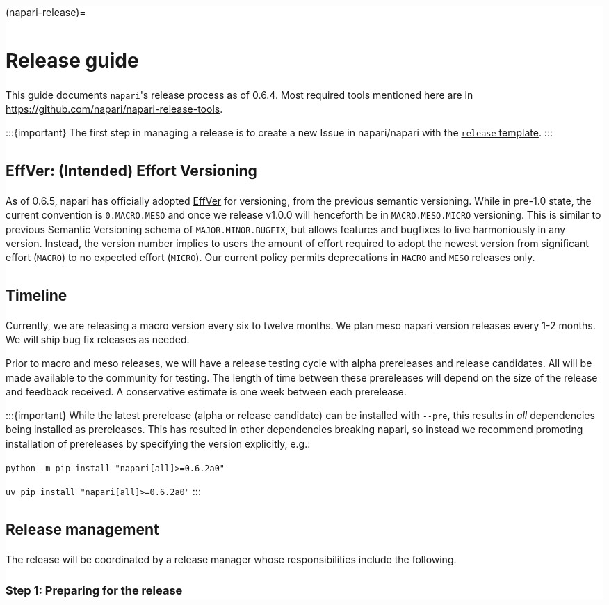 (napari-release)=

# Release guide

This guide documents `napari`'s release process as of 0.6.4.
Most required tools mentioned here are in https://github.com/napari/napari-release-tools.

:::{important}
The first step in managing a release is to create a new Issue in napari/napari with the [`release` template](https://github.com/napari/napari/tree/main/.github/ISSUE_TEMPLATE/release.md).
:::

## EffVer: (Intended) Effort Versioning

As of 0.6.5, napari has officially adopted [EffVer](https://effver.org) for versioning, from the previous semantic versioning.
While in pre-1.0 state, the current convention is `0.MACRO.MESO` and once we release v1.0.0 will henceforth be in `MACRO.MESO.MICRO` versioning.
This is similar to previous Semantic Versioning schema of `MAJOR.MINOR.BUGFIX`, but allows features and bugfixes to live harmoniously in any version.
Instead, the version number implies to users the amount of effort required to adopt the newest version from significant effort (`MACRO`) to no expected effort (`MICRO`).
Our current policy permits deprecations in `MACRO` and `MESO` releases only.

## Timeline

Currently, we are releasing a macro version every six to twelve months.
We plan meso napari version releases every 1-2 months.
We will ship bug fix releases as needed.

Prior to macro and meso releases, we will have a release testing cycle with
alpha prereleases and release candidates. All will be made available to the
community for testing. The length of time between these prereleases will
depend on the size of the release and feedback received. A conservative estimate
is one week between each prerelease.

:::{important}
While the latest prerelease (alpha or release candidate) can be installed with `--pre`,
this results in *all* dependencies being installed as prereleases. This has
resulted in other dependencies breaking napari, so instead we recommend promoting
installation of prereleases by specifying the version explicitly, e.g.:

`python -m pip install "napari[all]>=0.6.2a0"`

`uv pip install "napari[all]>=0.6.2a0"`
:::

## Release management

The release will be coordinated by a release manager whose responsibilities include the following.

### Step 1: Preparing for the release
